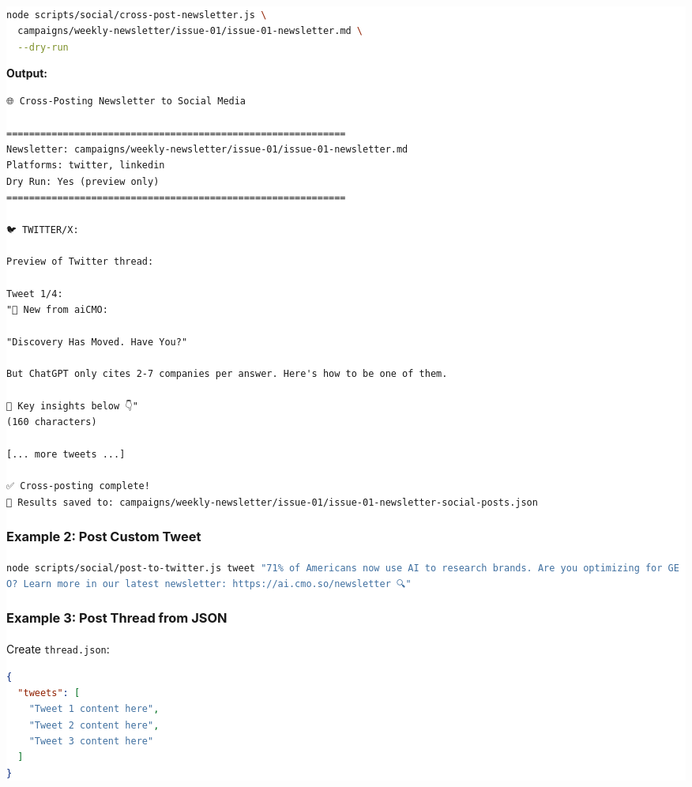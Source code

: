 ```bash
node scripts/social/cross-post-newsletter.js \
  campaigns/weekly-newsletter/issue-01/issue-01-newsletter.md \
  --dry-run
```

**Output:**
```
🌐 Cross-Posting Newsletter to Social Media

============================================================
Newsletter: campaigns/weekly-newsletter/issue-01/issue-01-newsletter.md
Platforms: twitter, linkedin
Dry Run: Yes (preview only)
============================================================

🐦 TWITTER/X:

Preview of Twitter thread:

Tweet 1/4:
"🚀 New from aiCMO:

"Discovery Has Moved. Have You?"

But ChatGPT only cites 2-7 companies per answer. Here's how to be one of them.

🧵 Key insights below 👇"
(160 characters)

[... more tweets ...]

✅ Cross-posting complete!
📄 Results saved to: campaigns/weekly-newsletter/issue-01/issue-01-newsletter-social-posts.json
```

### Example 2: Post Custom Tweet

```bash
node scripts/social/post-to-twitter.js tweet "71% of Americans now use AI to research brands. Are you optimizing for GEO? Learn more in our latest newsletter: https://ai.cmo.so/newsletter 🔍"
```

### Example 3: Post Thread from JSON

Create `thread.json`:
```json
{
  "tweets": [
    "Tweet 1 content here",
    "Tweet 2 content here",
    "Tweet 3 content here"
  ]
}
```
